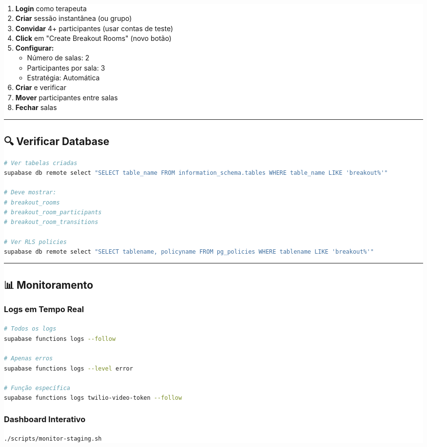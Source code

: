 1. **Login** como terapeuta
2. **Criar** sessão instantânea (ou grupo)
3. **Convidar** 4+ participantes (usar contas de teste)
4. **Click** em "Create Breakout Rooms" (novo botão)
5. **Configurar:**
   - Número de salas: 2
   - Participantes por sala: 3
   - Estratégia: Automática
6. **Criar** e verificar
7. **Mover** participantes entre salas
8. **Fechar** salas

---

## 🔍 Verificar Database

```bash
# Ver tabelas criadas
supabase db remote select "SELECT table_name FROM information_schema.tables WHERE table_name LIKE 'breakout%'"

# Deve mostrar:
# breakout_rooms
# breakout_room_participants
# breakout_room_transitions

# Ver RLS policies
supabase db remote select "SELECT tablename, policyname FROM pg_policies WHERE tablename LIKE 'breakout%'"
```

---

## 📊 Monitoramento

### Logs em Tempo Real
```bash
# Todos os logs
supabase functions logs --follow

# Apenas erros
supabase functions logs --level error

# Função específica
supabase functions logs twilio-video-token --follow
```

### Dashboard Interativo
```bash
./scripts/monitor-staging.sh
```
